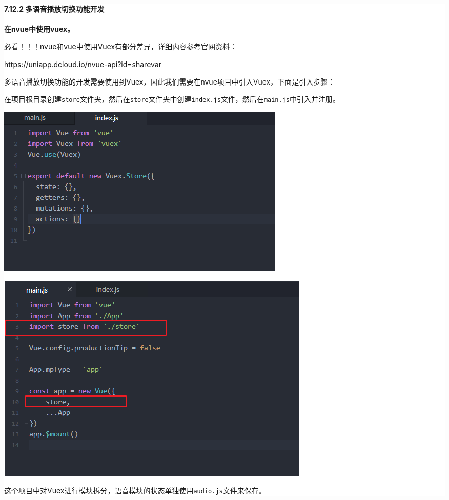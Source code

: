 

#### 7.12.2 多语音播放切换功能开发

**在nvue中使用vuex。**

必看！！！nvue和vue中使用Vuex有部分差异，详细内容参考官网资料：

<https://uniapp.dcloud.io/nvue-api?id=sharevar>

多语音播放切换功能的开发需要使用到Vuex，因此我们需要在nvue项目中引入Vuex，下面是引入步骤：

在项目根目录创建`store`文件夹，然后在`store`文件夹中创建`index.js`文件，然后在`main.js`中引入并注册。

![1622139118325](medias/1622139118325.png)

![1622139126027](medias/1622139126027.png)

这个项目中对Vuex进行模块拆分，语音模块的状态单独使用`audio.js`文件来保存。
